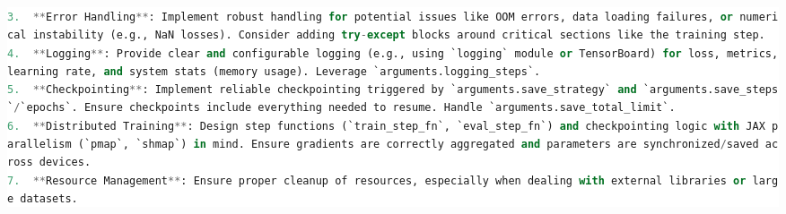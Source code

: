 ```python
3.  **Error Handling**: Implement robust handling for potential issues like OOM errors, data loading failures, or numerical instability (e.g., NaN losses). Consider adding try-except blocks around critical sections like the training step.
4.  **Logging**: Provide clear and configurable logging (e.g., using `logging` module or TensorBoard) for loss, metrics, learning rate, and system stats (memory usage). Leverage `arguments.logging_steps`.
5.  **Checkpointing**: Implement reliable checkpointing triggered by `arguments.save_strategy` and `arguments.save_steps`/`epochs`. Ensure checkpoints include everything needed to resume. Handle `arguments.save_total_limit`.
6.  **Distributed Training**: Design step functions (`train_step_fn`, `eval_step_fn`) and checkpointing logic with JAX parallelism (`pmap`, `shmap`) in mind. Ensure gradients are correctly aggregated and parameters are synchronized/saved across devices.
7.  **Resource Management**: Ensure proper cleanup of resources, especially when dealing with external libraries or large datasets.
